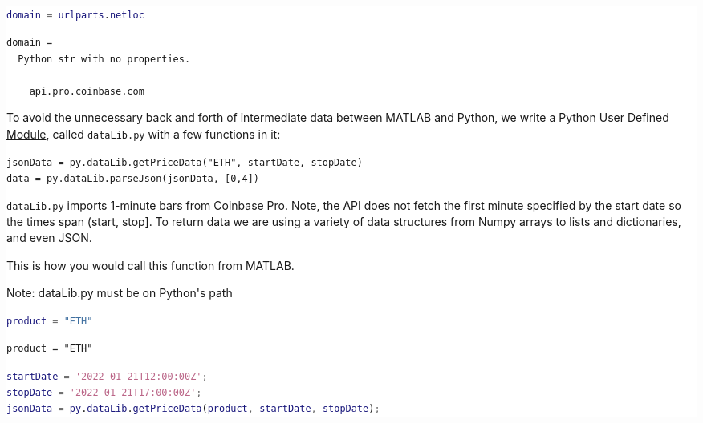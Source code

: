 ```text:Output

```


```matlab
domain = urlparts.netloc
```


```text:Output
domain = 
  Python str with no properties.

    api.pro.coinbase.com

```



To avoid the unnecessary back and forth of intermediate data between MATLAB and Python, we write a [Python User Defined Module](https://www.mathworks.com/help/matlab/matlab_external/call-user-defined-custom-module.html), called `dataLib.py` with a few functions in it:



```matlab(Display)
jsonData = py.dataLib.getPriceData("ETH", startDate, stopDate)
data = py.dataLib.parseJson(jsonData, [0,4])
```



`dataLib.py` imports 1-minute bars from [Coinbase Pro](https://pro.coinbase.com/).  Note, the API does not fetch the first minute specified by the start date so the times span (start, stop]. To return data we are using a variety of data structures from Numpy arrays to lists and dictionaries, and even JSON.




This is how you would call this function from MATLAB.




Note: dataLib.py must be on Python's path



```matlab
product = "ETH"
```


```text:Output
product = "ETH"
```


```matlab
startDate = '2022-01-21T12:00:00Z';
stopDate = '2022-01-21T17:00:00Z';
jsonData = py.dataLib.getPriceData(product, startDate, stopDate);
```


